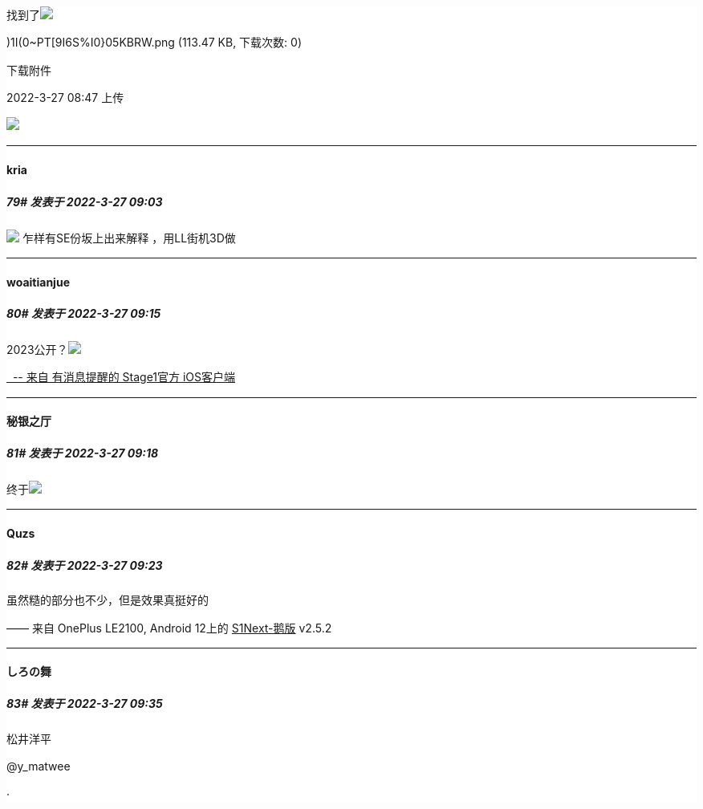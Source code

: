 找到了<img src="https://static.saraba1st.com/image/smiley/face2017/075.png" referrerpolicy="no-referrer">

)1I(0~PT[9I6S%I0}05KBRW.png
(113.47 KB, 下载次数: 0)

下载附件

2022-3-27 08:47 上传

<img src="https://img.saraba1st.com/forum/202203/27/084744hpt4tswn4pvv1vn1.png" referrerpolicy="no-referrer">

*****

####  kria  
##### 79#       发表于 2022-3-27 09:03

<img src="https://static.saraba1st.com/image/smiley/face2017/004.gif" referrerpolicy="no-referrer"> 乍样有SE份坂上出来解释 ，用LL街机3D做

*****

####  woaitianjue  
##### 80#       发表于 2022-3-27 09:15

2023公开？<img src="https://static.saraba1st.com/image/smiley/face2017/003.png" referrerpolicy="no-referrer">

[  -- 来自 有消息提醒的 Stage1官方 iOS客户端](https://itunes.apple.com/fi/app/saraba1st/id1221237470?mt=8)

*****

####  秘银之厅  
##### 81#       发表于 2022-3-27 09:18

终于<img src="https://static.saraba1st.com/image/smiley/face2017/138.png" referrerpolicy="no-referrer">

*****

####  Quzs  
##### 82#       发表于 2022-3-27 09:23

虽然糙的部分也不少，但是效果真挺好的

—— 来自 OnePlus LE2100, Android 12上的 [S1Next-鹅版](https://github.com/ykrank/S1-Next/releases) v2.5.2

*****

####  しろの舞  
##### 83#       发表于 2022-3-27 09:35

松井洋平

@y_matwee

·
